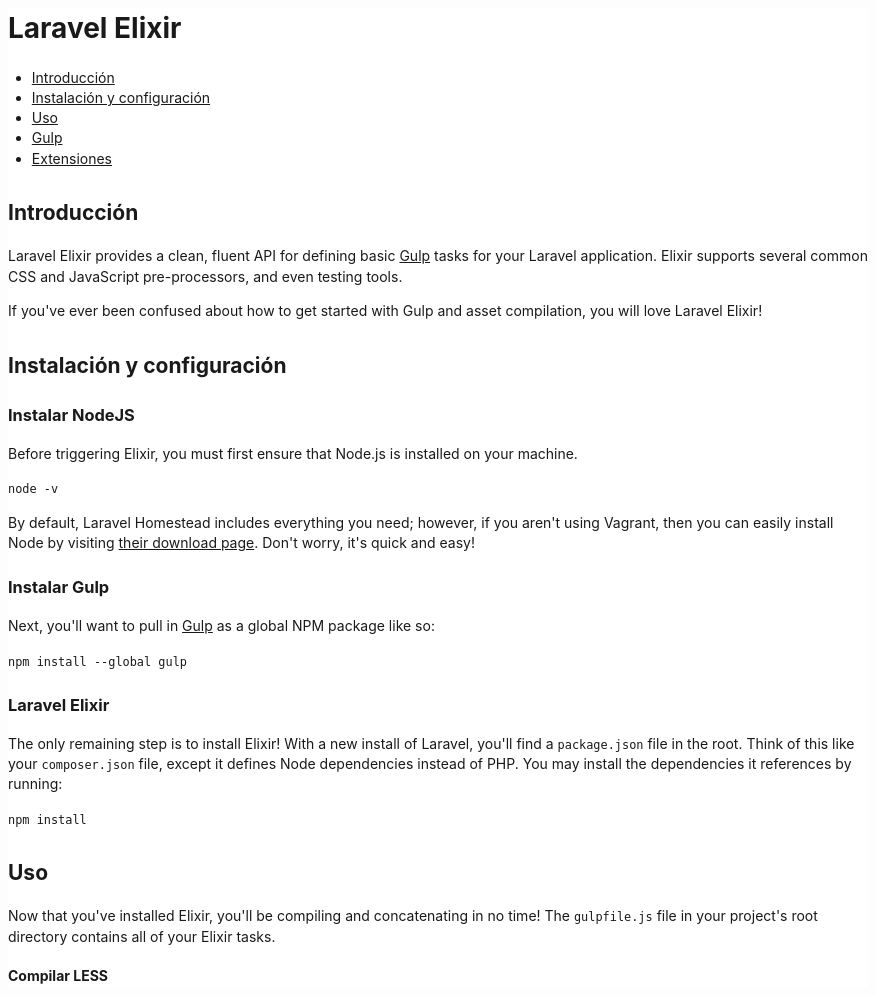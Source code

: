 # Laravel Elixir

- [Introducción](#introduction)
- [Instalación y configuración](#installation)
- [Uso](#usage)
- [Gulp](#gulp)
- [Extensiones](#extensions)

<a name="introduction"></a>
## Introducción

Laravel Elixir provides a clean, fluent API for defining basic [Gulp](http://gulpjs.com) tasks for your Laravel application. Elixir supports several common CSS and JavaScript pre-processors, and even testing tools.

If you've ever been confused about how to get started with Gulp and asset compilation, you will love Laravel Elixir!

<a name="installation"></a>
## Instalación y configuración

### Instalar NodeJS

Before triggering Elixir, you must first ensure that Node.js is installed on your machine.

    node -v

By default, Laravel Homestead includes everything you need; however, if you aren't using Vagrant, then you can easily install Node by visiting [their download page](http://nodejs.org/download/). Don't worry, it's quick and easy!

### Instalar Gulp

Next, you'll want to pull in [Gulp](http://gulpjs.com) as a global NPM package like so:

    npm install --global gulp

### Laravel Elixir

The only remaining step is to install Elixir! With a new install of Laravel, you'll find a `package.json` file in the root. Think of this like your `composer.json` file, except it defines Node dependencies instead of PHP. You may install the dependencies it references by running:

    npm install

<a name="usage"></a>
## Uso

Now that you've installed Elixir, you'll be compiling and concatenating in no time! The `gulpfile.js` file in your project's root directory contains all of your Elixir tasks.

#### Compilar LESS
